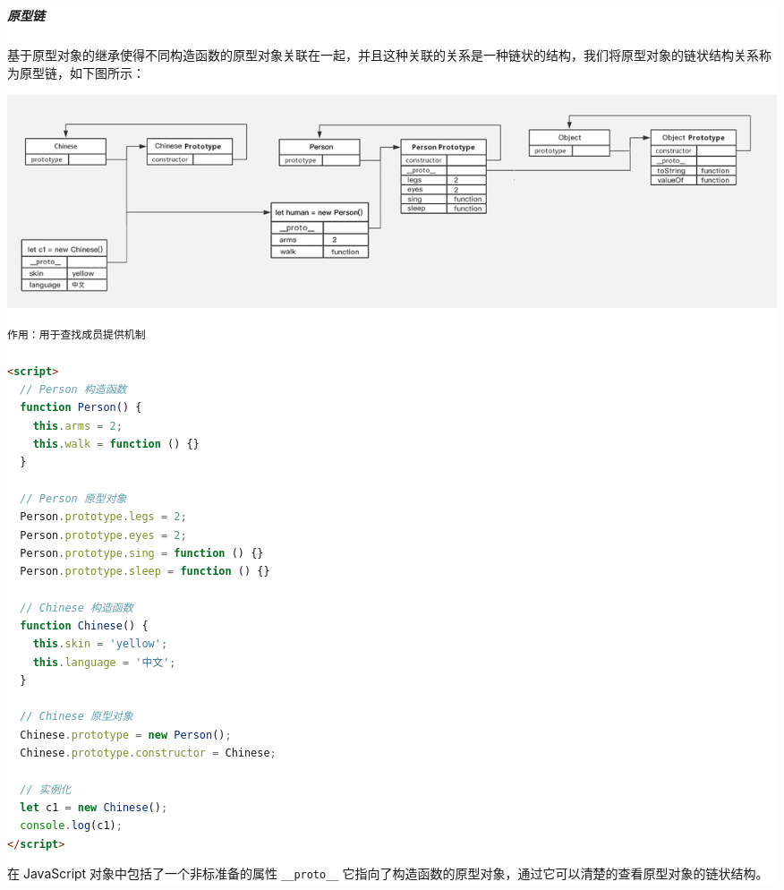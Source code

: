 ##### 原型链

基于原型对象的继承使得不同构造函数的原型对象关联在一起，并且这种关联的关系是一种链状的结构，我们将原型对象的链状结构关系称为原型链，如下图所示：

![prototype_7](assets/prototype_7.png)

```html
作用：用于查找成员提供机制

<script>
  // Person 构造函数
  function Person() {
    this.arms = 2;
    this.walk = function () {}
  }
	
  // Person 原型对象
  Person.prototype.legs = 2;
  Person.prototype.eyes = 2;
  Person.prototype.sing = function () {}
  Person.prototype.sleep = function () {}
	
  // Chinese 构造函数
  function Chinese() {
    this.skin = 'yellow';
    this.language = '中文';
  }
	
  // Chinese 原型对象
  Chinese.prototype = new Person();
  Chinese.prototype.constructor = Chinese;
	
  // 实例化
  let c1 = new Chinese();
  console.log(c1);
</script>
```

在 JavaScript 对象中包括了一个非标准备的属性 `__proto__` 它指向了构造函数的原型对象，通过它可以清楚的查看原型对象的链状结构。

